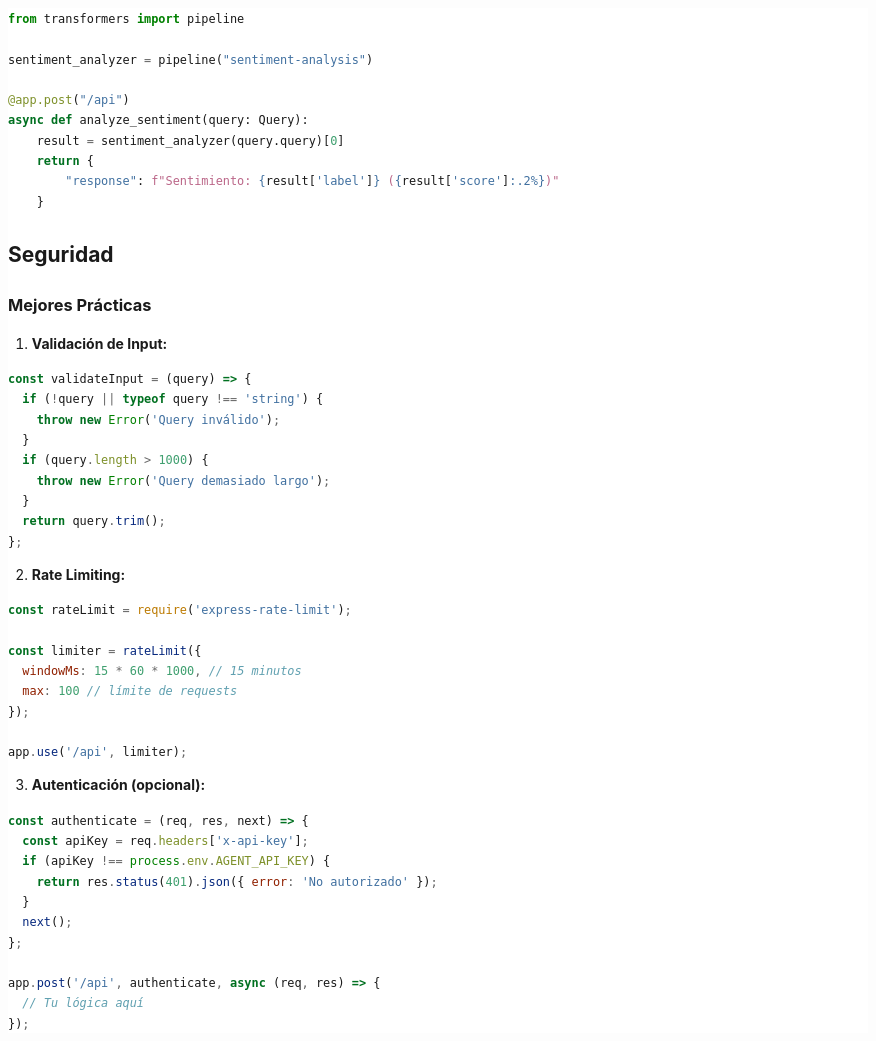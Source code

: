 ```python
from transformers import pipeline

sentiment_analyzer = pipeline("sentiment-analysis")

@app.post("/api")
async def analyze_sentiment(query: Query):
    result = sentiment_analyzer(query.query)[0]
    return {
        "response": f"Sentimiento: {result['label']} ({result['score']:.2%})"
    }
```

## Seguridad

### Mejores Prácticas

1. **Validación de Input:**
```javascript
const validateInput = (query) => {
  if (!query || typeof query !== 'string') {
    throw new Error('Query inválido');
  }
  if (query.length > 1000) {
    throw new Error('Query demasiado largo');
  }
  return query.trim();
};
```

2. **Rate Limiting:**
```javascript
const rateLimit = require('express-rate-limit');

const limiter = rateLimit({
  windowMs: 15 * 60 * 1000, // 15 minutos
  max: 100 // límite de requests
});

app.use('/api', limiter);
```

3. **Autenticación (opcional):**
```javascript
const authenticate = (req, res, next) => {
  const apiKey = req.headers['x-api-key'];
  if (apiKey !== process.env.AGENT_API_KEY) {
    return res.status(401).json({ error: 'No autorizado' });
  }
  next();
};

app.post('/api', authenticate, async (req, res) => {
  // Tu lógica aquí
});
```
